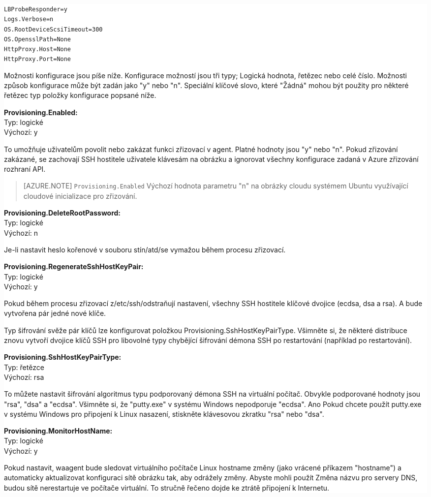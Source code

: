    LBProbeResponder=y
    Logs.Verbose=n
    OS.RootDeviceScsiTimeout=300
    OS.OpensslPath=None
    HttpProxy.Host=None
    HttpProxy.Port=None

Možnosti konfigurace jsou píše níže. Konfigurace možností jsou tři typy; Logická hodnota, řetězec nebo celé číslo. Možnosti způsob konfigurace může být zadán jako "y" nebo "n". Speciální klíčové slovo, které "Žádná" mohou být použity pro některé řetězec typ položky konfigurace popsané níže.

**Provisioning.Enabled:**  
Typ: logické  
Výchozí: y

To umožňuje uživatelům povolit nebo zakázat funkci zřizovací v agent. Platné hodnoty jsou "y" nebo "n". Pokud zřizování zakázané, se zachovají SSH hostitele uživatele klávesám na obrázku a ignorovat všechny konfigurace zadaná v Azure zřizování rozhraní API.

> [AZURE.NOTE] `Provisioning.Enabled` Výchozí hodnota parametru "n" na obrázky cloudu systémem Ubuntu využívající cloudové inicializace pro zřizování.

  
**Provisioning.DeleteRootPassword:**  
Typ: logické  
Výchozí: n

Je-li nastavit heslo kořenové v souboru stín/atd/se vymažou během procesu zřizovací.


**Provisioning.RegenerateSshHostKeyPair:**  
Typ: logické  
Výchozí: y

Pokud během procesu zřizovací z/etc/ssh/odstraňují nastavení, všechny SSH hostitele klíčové dvojice (ecdsa, dsa a rsa). A bude vytvořena pár jedné nové klíče.

Typ šifrování svěže pár klíčů lze konfigurovat položkou Provisioning.SshHostKeyPairType. Všimněte si, že některé distribuce znovu vytvoří dvojice klíčů SSH pro libovolné typy chybějící šifrování démona SSH po restartování (například po restartování).


**Provisioning.SshHostKeyPairType:**  
Typ: řetězce  
Výchozí: rsa

To můžete nastavit šifrování algoritmus typu podporovaný démona SSH na virtuální počítač. Obvykle podporované hodnoty jsou "rsa", "dsa" a "ecdsa". Všimněte si, že "putty.exe" v systému Windows nepodporuje "ecdsa". Ano Pokud chcete použít putty.exe v systému Windows pro připojení k Linux nasazení, stiskněte klávesovou zkratku "rsa" nebo "dsa".


**Provisioning.MonitorHostName:**  
Typ: logické  
Výchozí: y

Pokud nastavit, waagent bude sledovat virtuálního počítače Linux hostname změny (jako vrácené příkazem "hostname") a automaticky aktualizovat konfiguraci sítě obrázku tak, aby odrážely změny. Abyste mohli použít Změna názvu pro servery DNS, budou sítě nerestartuje ve počítače virtuální. To stručně řečeno dojde ke ztrátě připojení k Internetu.
